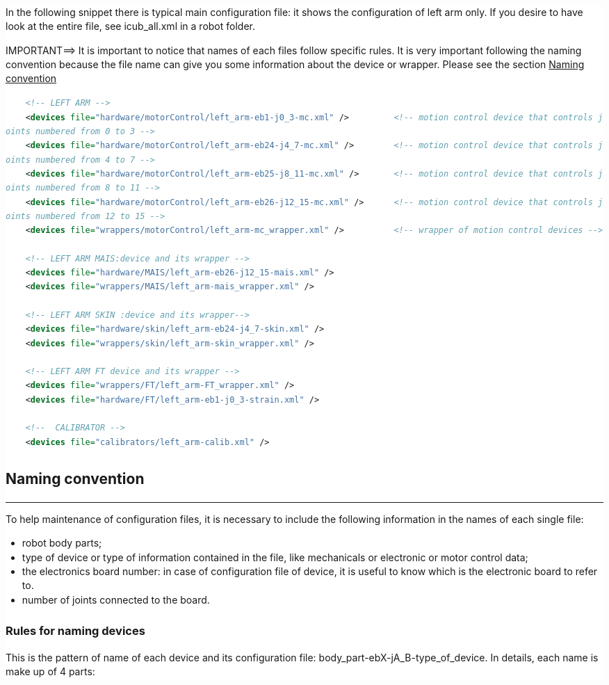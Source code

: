 In the following snippet there is typical main configuration file: it shows the configuration of left arm only. If you desire to have look at the entire file, see icub_all.xml in a robot folder.


IMPORTANT==> It is important to notice that names of each files follow specific rules. It is very important following the naming convention because the file name can give you some information about the device or wrapper. Please see the section [Naming convention](#naming-convention)
```xml
    <!-- LEFT ARM -->
    <devices file="hardware/motorControl/left_arm-eb1-j0_3-mc.xml" />         <!-- motion control device that controls joints numbered from 0 to 3 -->
    <devices file="hardware/motorControl/left_arm-eb24-j4_7-mc.xml" />        <!-- motion control device that controls joints numbered from 4 to 7 -->
    <devices file="hardware/motorControl/left_arm-eb25-j8_11-mc.xml" />       <!-- motion control device that controls joints numbered from 8 to 11 -->
    <devices file="hardware/motorControl/left_arm-eb26-j12_15-mc.xml" />      <!-- motion control device that controls joints numbered from 12 to 15 -->
    <devices file="wrappers/motorControl/left_arm-mc_wrapper.xml" />          <!-- wrapper of motion control devices -->

    <!-- LEFT ARM MAIS:device and its wrapper -->
    <devices file="hardware/MAIS/left_arm-eb26-j12_15-mais.xml" />
    <devices file="wrappers/MAIS/left_arm-mais_wrapper.xml" /> 

    <!-- LEFT ARM SKIN :device and its wrapper--> 
    <devices file="hardware/skin/left_arm-eb24-j4_7-skin.xml" />
    <devices file="wrappers/skin/left_arm-skin_wrapper.xml" />

    <!-- LEFT ARM FT device and its wrapper -->
    <devices file="wrappers/FT/left_arm-FT_wrapper.xml" /> 
    <devices file="hardware/FT/left_arm-eb1-j0_3-strain.xml" />

    <!--  CALIBRATOR -->
    <devices file="calibrators/left_arm-calib.xml" />
```

## Naming convention
---
To help maintenance of configuration files, it is necessary to include the following information in the names of each single file:

- robot body parts;
- type of device or type of information contained in the file, like mechanicals or electronic or motor control data;
- the electronics board number: in case of configuration file of device, it is useful to know which is the electronic board to refer to.
- number of joints connected to the board.

### Rules for naming devices
This is the pattern of name of each device and its configuration file: body_part-ebX-jA_B-type_of_device. In details, each name is make up of 4 parts:

